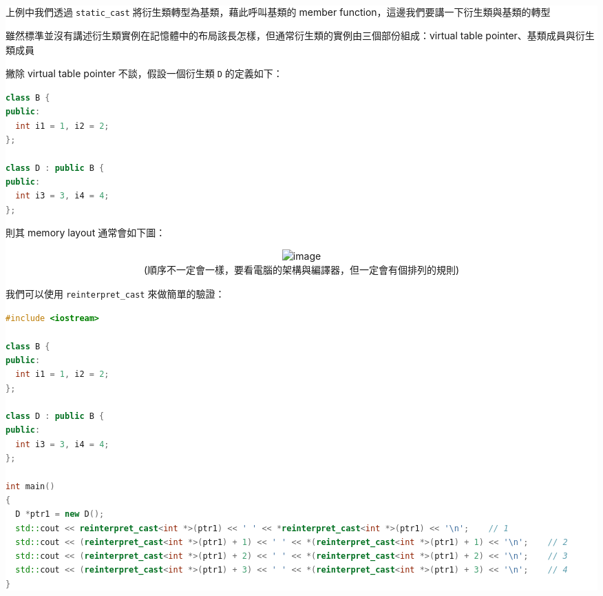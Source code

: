 上例中我們透過 `static_cast` 將衍生類轉型為基類，藉此呼叫基類的 member function，這邊我們要講一下衍生類與基類的轉型  
  
雖然標準並沒有講述衍生類實例在記憶體中的布局該長怎樣，但通常衍生類的實例由三個部份組成：virtual table pointer、基類成員與衍生類成員  
  
撇除 virtual table pointer 不談，假設一個衍生類 `D` 的定義如下：  
  
```cpp  
class B {  
public:  
  int i1 = 1, i2 = 2;  
};  
  
class D : public B {  
public:  
  int i3 = 3, i4 = 4;  
};  
```  
  
則其 memory layout 通常會如下圖：  
  
<center>  
      
![image](https://hackmd.io/_uploads/Hk1OE4e8T.png)  
(順序不一定會一樣，要看電腦的架構與編譯器，但一定會有個排列的規則)      
  
</center>  
  
  
我們可以使用 `reinterpret_cast` 來做簡單的驗證：  
  
```cpp  
#include <iostream>  
  
class B {  
public:  
  int i1 = 1, i2 = 2;  
};  
  
class D : public B {  
public:  
  int i3 = 3, i4 = 4;  
};  
  
int main()  
{  
  D *ptr1 = new D();  
  std::cout << reinterpret_cast<int *>(ptr1) << ' ' << *reinterpret_cast<int *>(ptr1) << '\n';    // 1  
  std::cout << (reinterpret_cast<int *>(ptr1) + 1) << ' ' << *(reinterpret_cast<int *>(ptr1) + 1) << '\n';    // 2  
  std::cout << (reinterpret_cast<int *>(ptr1) + 2) << ' ' << *(reinterpret_cast<int *>(ptr1) + 2) << '\n';    // 3  
  std::cout << (reinterpret_cast<int *>(ptr1) + 3) << ' ' << *(reinterpret_cast<int *>(ptr1) + 3) << '\n';    // 4  
}  
```  
  